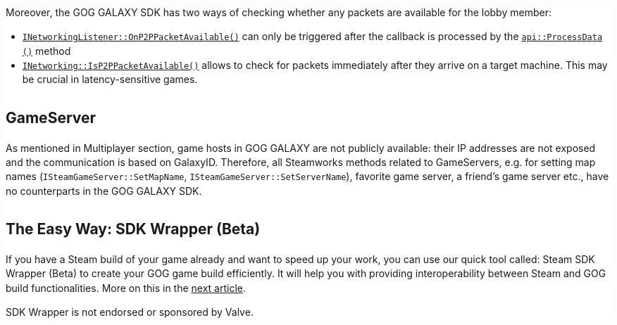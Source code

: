 Moreover, the GOG GALAXY SDK has two ways of checking whether any packets are available for the lobby member:

- [`INetworkingListener::OnP2PPacketAvailable()`](https://docs.gog.com/galaxyapi/classgalaxy_1_1api_1_1INetworkingListener.html#afa7df957063fe159e005566be01b0886) can only be triggered after the callback is processed by the [`api::ProcessData()`](https://docs.gog.com/galaxyapi/group__Peer.html#ga1e437567d7fb43c9845809b22c567ca7) method
- [`INetworking::IsP2PPacketAvailable()`](https://docs.gog.com/galaxyapi/classgalaxy_1_1api_1_1INetworking.html#aebff94c689ad6ad987b24f430a456677) allows to check for packets immediately after they arrive on a target machine. This may be crucial in latency-sensitive games.

## GameServer

As mentioned in Multiplayer section, game hosts in GOG GALAXY are not publicly available: their IP addresses are not exposed and the communication is based on GalaxyID. Therefore, all Steamworks methods related to GameServers, e.g. for setting map names (`ISteamGameServer::SetMapName`, `ISteamGameServer::SetServerName`), favorite game server, a friend’s game server etc., have no counterparts in the GOG GALAXY SDK.

## The Easy Way: SDK Wrapper (Beta)

If you have a Steam build of your game already and want to speed up your work, you can use our quick tool called: Steam SDK Wrapper (Beta) to create your GOG game build efficiently. It will help you with providing interoperability between Steam and GOG build functionalities. More on this in the [next article](steam-sdk-wrapper.md).

SDK Wrapper is not endorsed or sponsored by Valve.